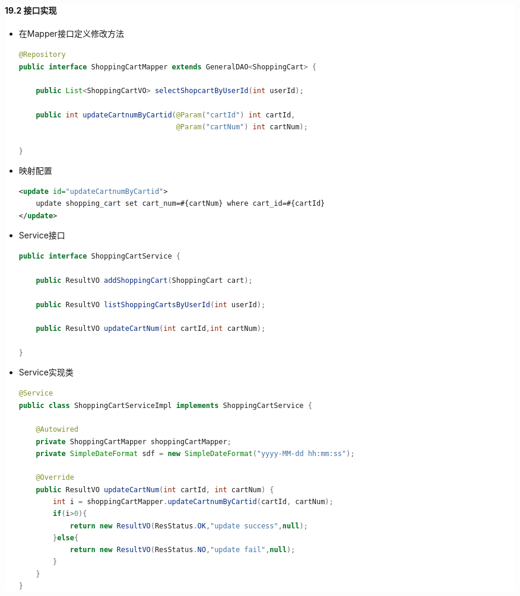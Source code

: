 
#### 19.2 接口实现

- 在Mapper接口定义修改方法

  ```java
  @Repository
  public interface ShoppingCartMapper extends GeneralDAO<ShoppingCart> {
  
      public List<ShoppingCartVO> selectShopcartByUserId(int userId);
  
      public int updateCartnumByCartid(@Param("cartId") int cartId,
                                       @Param("cartNum") int cartNum);
  
  }
  ```

- 映射配置

  ```xml
  <update id="updateCartnumByCartid">
      update shopping_cart set cart_num=#{cartNum} where cart_id=#{cartId}
  </update>
  ```

- Service接口

  ```java
  public interface ShoppingCartService {
  
      public ResultVO addShoppingCart(ShoppingCart cart);
  
      public ResultVO listShoppingCartsByUserId(int userId);
  
      public ResultVO updateCartNum(int cartId,int cartNum);
  
  }
  ```

- Service实现类

  ```java
  @Service
  public class ShoppingCartServiceImpl implements ShoppingCartService {
  
      @Autowired
      private ShoppingCartMapper shoppingCartMapper;
      private SimpleDateFormat sdf = new SimpleDateFormat("yyyy-MM-dd hh:mm:ss");
  
      @Override
      public ResultVO updateCartNum(int cartId, int cartNum) {
          int i = shoppingCartMapper.updateCartnumByCartid(cartId, cartNum);
          if(i>0){
              return new ResultVO(ResStatus.OK,"update success",null);
          }else{
              return new ResultVO(ResStatus.NO,"update fail",null);
          }
      }
  }
  ```
